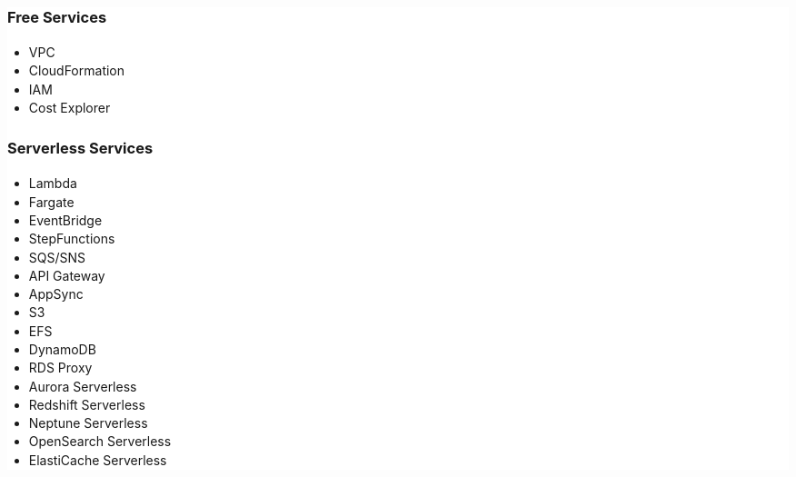 ### Free Services

- VPC
- CloudFormation
- IAM
- Cost Explorer

### Serverless Services

- Lambda
- Fargate
- EventBridge
- StepFunctions
- SQS/SNS
- API Gateway
- AppSync
- S3
- EFS
- DynamoDB
- RDS Proxy
- Aurora Serverless
- Redshift Serverless
- Neptune Serverless
- OpenSearch Serverless
- ElastiCache Serverless